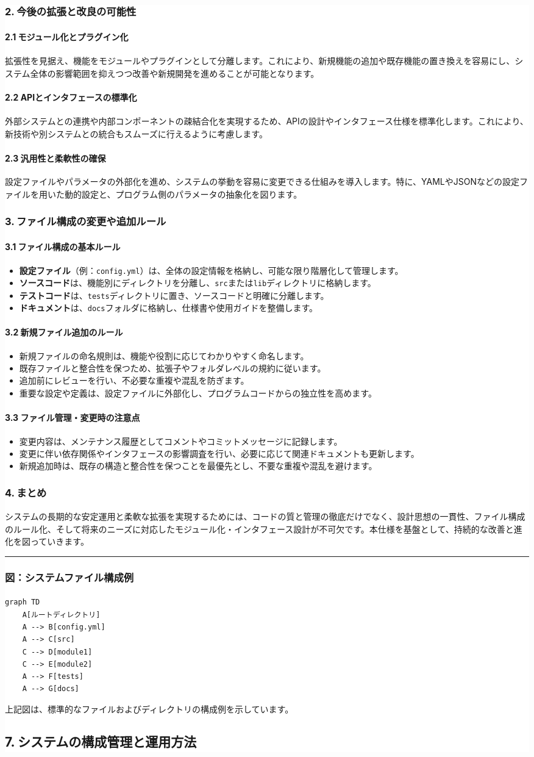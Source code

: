 ### 2. 今後の拡張と改良の可能性

#### 2.1 モジュール化とプラグイン化
拡張性を見据え、機能をモジュールやプラグインとして分離します。これにより、新規機能の追加や既存機能の置き換えを容易にし、システム全体の影響範囲を抑えつつ改善や新規開発を進めることが可能となります。

#### 2.2 APIとインタフェースの標準化
外部システムとの連携や内部コンポーネントの疎結合化を実現するため、APIの設計やインタフェース仕様を標準化します。これにより、新技術や別システムとの統合もスムーズに行えるように考慮します。

#### 2.3 汎用性と柔軟性の確保
設定ファイルやパラメータの外部化を進め、システムの挙動を容易に変更できる仕組みを導入します。特に、YAMLやJSONなどの設定ファイルを用いた動的設定と、プログラム側のパラメータの抽象化を図ります。

### 3. ファイル構成の変更や追加ルール

#### 3.1 ファイル構成の基本ルール
- **設定ファイル**（例：`config.yml`）は、全体の設定情報を格納し、可能な限り階層化して管理します。
- **ソースコード**は、機能別にディレクトリを分離し、`src`または`lib`ディレクトリに格納します。
- **テストコード**は、`tests`ディレクトリに置き、ソースコードと明確に分離します。
- **ドキュメント**は、`docs`フォルダに格納し、仕様書や使用ガイドを整備します。

#### 3.2 新規ファイル追加のルール
- 新規ファイルの命名規則は、機能や役割に応じてわかりやすく命名します。
- 既存ファイルと整合性を保つため、拡張子やフォルダレベルの規約に従います。
- 追加前にレビューを行い、不必要な重複や混乱を防ぎます。
- 重要な設定や定義は、設定ファイルに外部化し、プログラムコードからの独立性を高めます。

#### 3.3 ファイル管理・変更時の注意点
- 変更内容は、メンテナンス履歴としてコメントやコミットメッセージに記録します。
- 変更に伴い依存関係やインタフェースの影響調査を行い、必要に応じて関連ドキュメントも更新します。
- 新規追加時は、既存の構造と整合性を保つことを最優先とし、不要な重複や混乱を避けます。

### 4. まとめ
システムの長期的な安定運用と柔軟な拡張を実現するためには、コードの質と管理の徹底だけでなく、設計思想の一貫性、ファイル構成のルール化、そして将来のニーズに対応したモジュール化・インタフェース設計が不可欠です。本仕様を基盤として、持続的な改善と進化を図っていきます。

---

### 図：システムファイル構成例
```mermaid
graph TD
    A[ルートディレクトリ]
    A --> B[config.yml]
    A --> C[src]
    C --> D[module1]
    C --> E[module2]
    A --> F[tests]
    A --> G[docs]
```

上記図は、標準的なファイルおよびディレクトリの構成例を示しています。

## 7. システムの構成管理と運用方法
